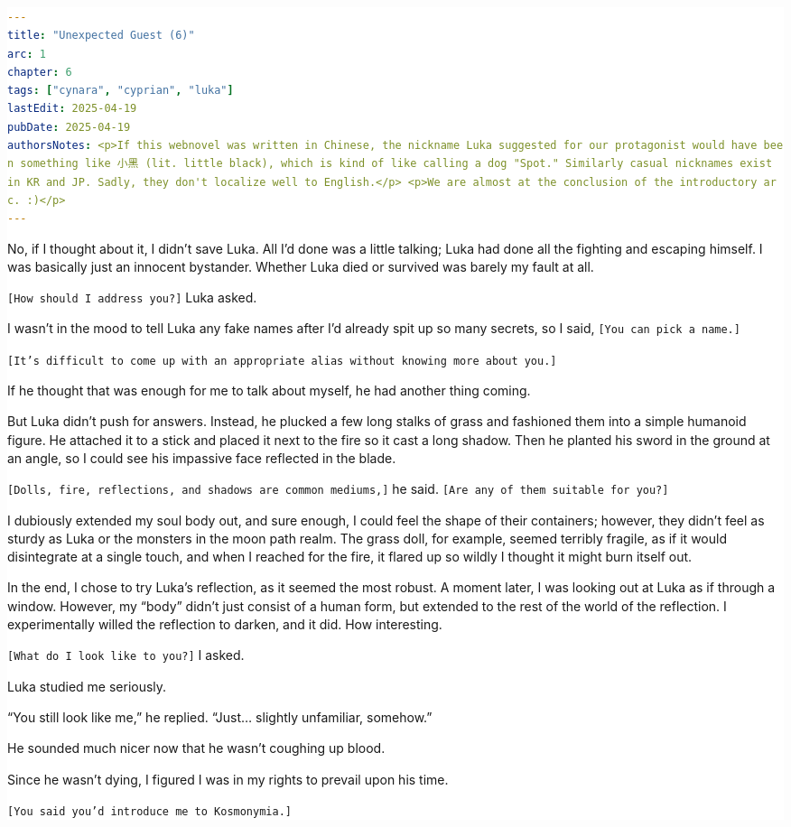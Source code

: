 ```yaml
---
title: "Unexpected Guest (6)"
arc: 1
chapter: 6
tags: ["cynara", "cyprian", "luka"]
lastEdit: 2025-04-19
pubDate: 2025-04-19
authorsNotes: <p>If this webnovel was written in Chinese, the nickname Luka suggested for our protagonist would have been something like 小黑 (lit. little black), which is kind of like calling a dog "Spot." Similarly casual nicknames exist in KR and JP. Sadly, they don't localize well to English.</p> <p>We are almost at the conclusion of the introductory arc. :)</p>
---
```


No, if I thought about it, I didn’t save Luka. All I’d done was a little talking; Luka had done all the fighting and escaping himself. I was basically just an innocent bystander. Whether Luka died or survived was barely my fault at all. 

`[How should I address you?]` Luka asked. 

I wasn’t in the mood to tell Luka any fake names after I’d already spit up so many secrets, so I said, `[You can pick a name.]` 

`[It’s difficult to come up with an appropriate alias without knowing more about you.]` 

If he thought that was enough for me to talk about myself, he had another thing coming. 

But Luka didn’t push for answers. Instead, he plucked a few long stalks of grass and fashioned them into a simple humanoid figure. He attached it to a stick and placed it next to the fire so it cast a long shadow. Then he planted his sword in the ground at an angle, so I could see his impassive face reflected in the blade. 

`[Dolls, fire, reflections, and shadows are common mediums,]` he said. `[Are any of them suitable for you?]` 

I dubiously extended my soul body out, and sure enough, I could feel the shape of their containers; however, they didn’t feel as sturdy as Luka or the monsters in the moon path realm. The grass doll, for example, seemed terribly fragile, as if it would disintegrate at a single touch, and when I reached for the fire, it flared up so wildly I thought it might burn itself out. 

 In the end, I chose to try Luka’s reflection, as it seemed the most robust. A moment later, I was looking out at Luka as if through a window. However, my “body” didn’t just consist of a human form, but extended to the rest of the world of the reflection. I experimentally willed the reflection to darken, and it did. How interesting.

`[What do I look like to you?]` I asked. 

Luka studied me seriously. 

“You still look like me,” he replied. “Just… slightly unfamiliar, somehow.” 

He sounded much nicer now that he wasn’t coughing up blood. 

Since he wasn’t dying, I figured I was in my rights to prevail upon his time. 

`[You said you’d introduce me to Kosmonymia.]` 
